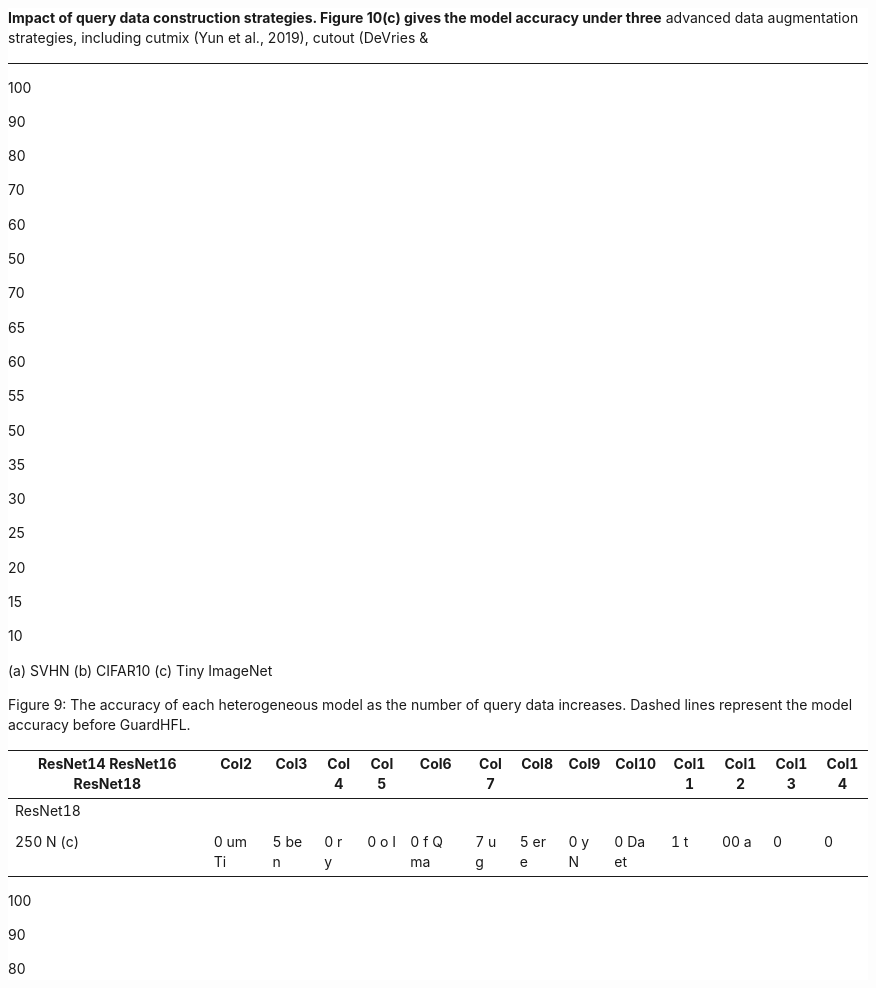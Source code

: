 **Impact of query data construction strategies. Figure 10(c) gives the model accuracy under three**
advanced data augmentation strategies, including cutmix (Yun et al., 2019), cutout (DeVries &


-----

100

90

80

70

60

50


70

65


60

55


50


35

30

25

20

15

10


(a) SVHN (b) CIFAR10 (c) Tiny ImageNet

Figure 9: The accuracy of each heterogeneous model as the number of query data increases. Dashed
lines represent the model accuracy before GuardHFL.

|ResNet14 ResNet16 ResNet18|Col2|Col3|Col4|Col5|Col6|Col7|Col8|Col9|Col10|Col11|Col12|Col13|Col14|
|---|---|---|---|---|---|---|---|---|---|---|---|---|---|
|ResNet18||||||||||||||
|||||||||||||||
|250 N (c)|0 um Ti|5 be n|0 r y|0 o I|0 f Q ma|7 u g|5 er e|0 y N|0 Da et|1 t|00 a|0|0|


100

90

80
